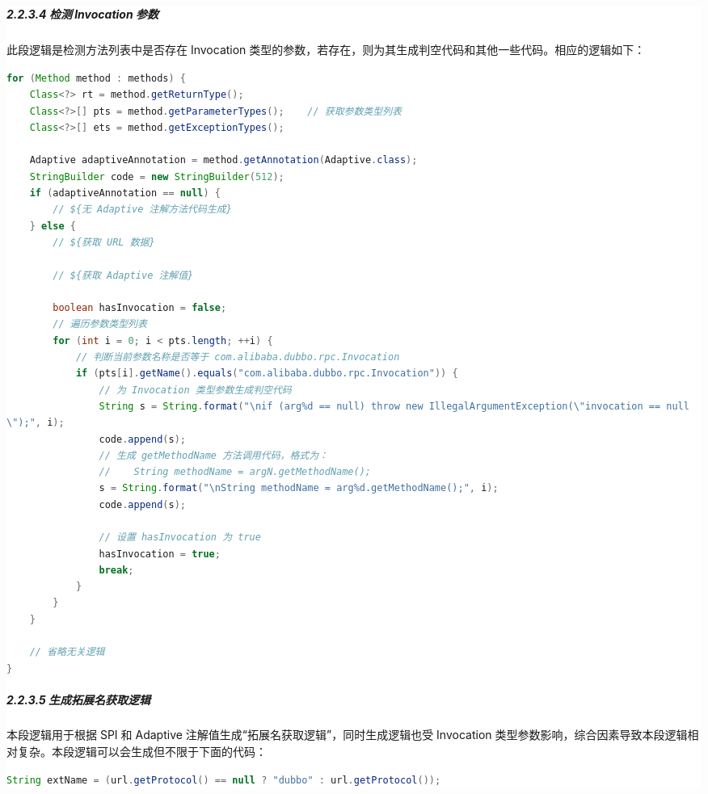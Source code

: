 
##### 2.2.3.4 检测 Invocation 参数

此段逻辑是检测方法列表中是否存在 Invocation 类型的参数，若存在，则为其生成判空代码和其他一些代码。相应的逻辑如下：

```java
for (Method method : methods) {
    Class<?> rt = method.getReturnType();
    Class<?>[] pts = method.getParameterTypes();    // 获取参数类型列表
    Class<?>[] ets = method.getExceptionTypes();

    Adaptive adaptiveAnnotation = method.getAnnotation(Adaptive.class);
    StringBuilder code = new StringBuilder(512);
    if (adaptiveAnnotation == null) {
        // ${无 Adaptive 注解方法代码生成}
    } else {
        // ${获取 URL 数据}

        // ${获取 Adaptive 注解值}

        boolean hasInvocation = false;
        // 遍历参数类型列表
        for (int i = 0; i < pts.length; ++i) {
            // 判断当前参数名称是否等于 com.alibaba.dubbo.rpc.Invocation
            if (pts[i].getName().equals("com.alibaba.dubbo.rpc.Invocation")) {
                // 为 Invocation 类型参数生成判空代码
                String s = String.format("\nif (arg%d == null) throw new IllegalArgumentException(\"invocation == null\");", i);
                code.append(s);
                // 生成 getMethodName 方法调用代码，格式为：
                //    String methodName = argN.getMethodName();
                s = String.format("\nString methodName = arg%d.getMethodName();", i);
                code.append(s);

                // 设置 hasInvocation 为 true
                hasInvocation = true;
                break;
            }
        }
    }

    // 省略无关逻辑
}
```

##### 2.2.3.5 生成拓展名获取逻辑

本段逻辑用于根据 SPI 和 Adaptive 注解值生成“拓展名获取逻辑”，同时生成逻辑也受 Invocation 类型参数影响，综合因素导致本段逻辑相对复杂。本段逻辑可以会生成但不限于下面的代码：

```java
String extName = (url.getProtocol() == null ? "dubbo" : url.getProtocol());
```
